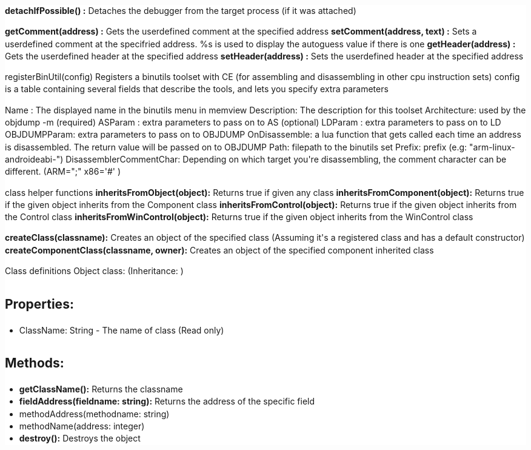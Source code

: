 

**detachIfPossible() :** Detaches the debugger from the target process (if it was attached)

**getComment(address) :** Gets the userdefined comment at the specified address
**setComment(address, text) :** Sets a userdefined comment at the specifried address. %s is used to display the autoguess value if there is one
**getHeader(address) :** Gets the userdefined header at the specified address
**setHeader(address) :** Sets the userdefined header at the specified address

registerBinUtil(config) Registers a binutils toolset with CE (for assembling and disassembling in other cpu instruction sets)
config is a table containing several fields that describe the tools, and lets you specify extra parameters

Name : The displayed name in the binutils menu in memview
Description: The description for this toolset
Architecture: used by the objdump -m<architecture>  (required)
ASParam : extra parameters to pass on to AS (optional)
LDParam : extra parameters to pass on to LD
OBJDUMPParam: extra parameters to pass on to OBJDUMP
OnDisassemble: a lua function that gets called each time an address is disassembled. The return value will be passed on to OBJDUMP
Path: filepath to the binutils set
Prefix: prefix  (e.g: "arm-linux-androideabi-")
DisassemblerCommentChar: Depending on which target you're disassembling, the comment character  can be different. (ARM=";"  x86='#' )





class helper functions
**inheritsFromObject(object):** Returns true if given any class
**inheritsFromComponent(object):** Returns true if the given object inherits from the Component class
**inheritsFromControl(object):** Returns true if the given object inherits from the Control class
**inheritsFromWinControl(object):** Returns true if the given object inherits from the WinControl class

**createClass(classname):** Creates an object of the specified class (Assuming it's a registered class and has a default constructor)
**createComponentClass(classname, owner):** Creates an object of the specified component inherited class 


Class definitions
Object class: (Inheritance: )
## Properties:
- ClassName: String - The name of class (Read only)
## Methods:
- **getClassName():** Returns the classname
- **fieldAddress(fieldname: string):** Returns the address of the specific field
- methodAddress(methodname: string)
- methodName(address: integer)
- **destroy():** Destroys the object
